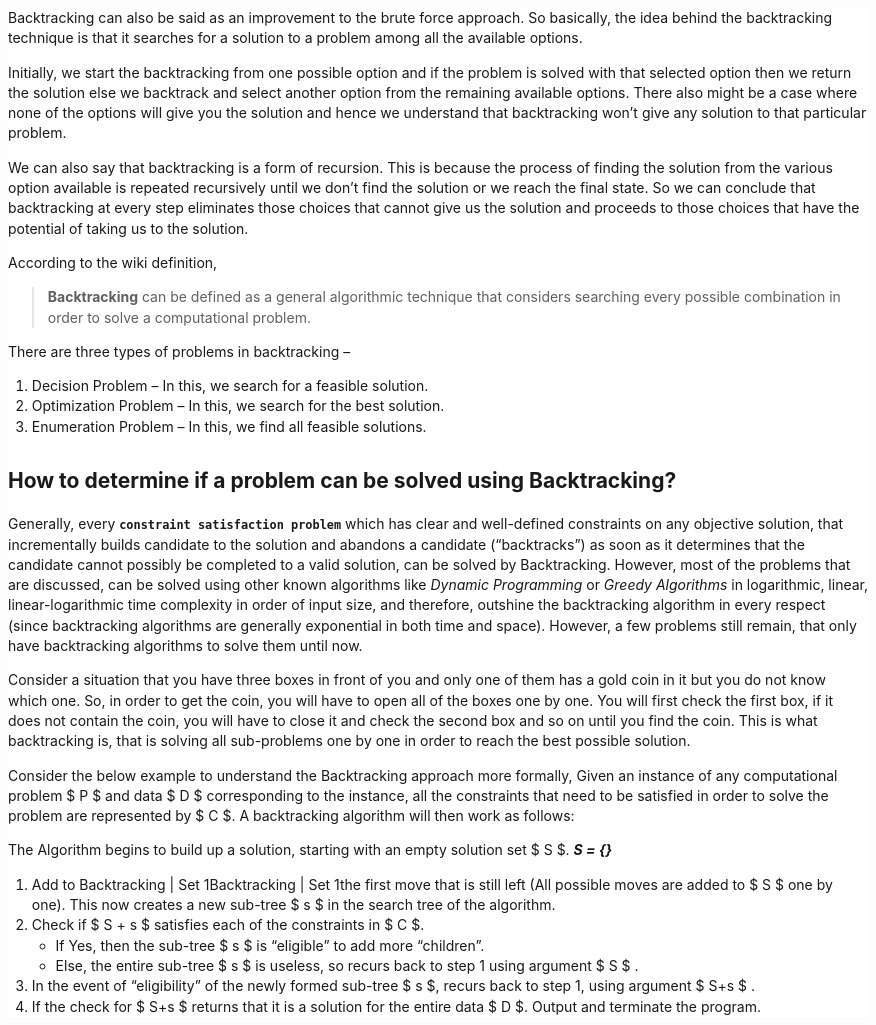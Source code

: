 Backtracking can also be said as an improvement to the brute force approach. So basically, the idea behind the backtracking technique is that it searches for a solution to a problem among all the available options.

Initially, we start the backtracking from one possible option and if the problem is solved with that selected option then we return the solution else we backtrack and select another option from the remaining available options. There also might be a case where none of the options will give you the solution and hence we understand that backtracking won’t give any solution to that particular problem.

We can also say that backtracking is a form of recursion. This is because the process of finding the solution from the various option available is repeated recursively until we don’t find the solution or we reach the final state. So we can conclude that backtracking at every step eliminates those choices that cannot give us the solution and proceeds to those choices that have the potential of taking us to the solution.

According to the wiki definition, 

> __Backtracking__ can be defined as a general algorithmic technique that considers searching every possible combination in order to solve a computational problem. 

There are three types of problems in backtracking –  

1. Decision Problem – In this, we search for a feasible solution.
2. Optimization Problem – In this, we search for the best solution.
3. Enumeration Problem – In this, we find all feasible solutions.

## How to determine if a problem can be solved using Backtracking?

Generally, every __`constraint satisfaction problem`__ which has clear and well-defined constraints on any objective solution, that incrementally builds candidate to the solution and abandons a candidate (“backtracks”) as soon as it determines that the candidate cannot possibly be completed to a valid solution, can be solved by Backtracking. However, most of the problems that are discussed, can be solved using other known algorithms like _Dynamic Programming_ or _Greedy Algorithms_ in logarithmic, linear, linear-logarithmic time complexity in order of input size, and therefore, outshine the backtracking algorithm in every respect (since backtracking algorithms are generally exponential in both time and space). However, a few problems still remain, that only have backtracking algorithms to solve them until now. 

Consider a situation that you have three boxes in front of you and only one of them has a gold coin in it but you do not know which one. So, in order to get the coin, you will have to open all of the boxes one by one. You will first check the first box, if it does not contain the coin, you will have to close it and check the second box and so on until you find the coin. This is what backtracking is, that is solving all sub-problems one by one in order to reach the best possible solution.

Consider the below example to understand the Backtracking approach more formally,
Given an instance of any computational problem $ P $ and data $ D $ corresponding to the instance, all the constraints that need to be satisfied in order to solve the problem are represented by $ C $. A backtracking algorithm will then work as follows: 

The Algorithm begins to build up a solution, starting with an empty solution set $ S $. ___S = {}___ 

1. Add to Backtracking | Set 1Backtracking | Set 1the first move that is still left (All possible moves are added to $ S $ one by one). This now creates a new sub-tree $ s $ in the search tree of the algorithm.
2. Check if $ S + s $ satisfies each of the constraints in $ C $.
   - If Yes, then the sub-tree $ s $ is “eligible” to add more “children”.
   - Else, the entire sub-tree $ s $ is useless, so recurs back to step 1 using argument $ S $ .
3. In the event of “eligibility” of the newly formed sub-tree $ s $, recurs back to step 1, using argument $ S+s $ .
4. If the check for $ S+s $ returns that it is a solution for the entire data $ D $. Output and terminate the program. 

